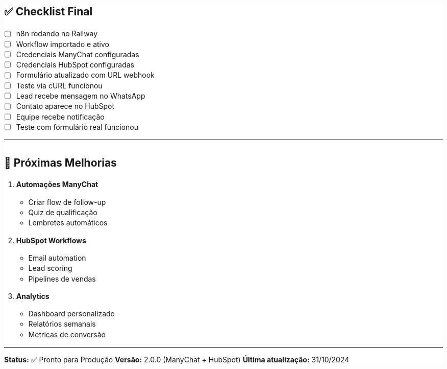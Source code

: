 
## ✅ Checklist Final

- [ ] n8n rodando no Railway
- [ ] Workflow importado e ativo
- [ ] Credenciais ManyChat configuradas
- [ ] Credenciais HubSpot configuradas
- [ ] Formulário atualizado com URL webhook
- [ ] Teste via cURL funcionou
- [ ] Lead recebe mensagem no WhatsApp
- [ ] Contato aparece no HubSpot
- [ ] Equipe recebe notificação
- [ ] Teste com formulário real funcionou

---

## 🎯 Próximas Melhorias

1. **Automações ManyChat**
   - Criar flow de follow-up
   - Quiz de qualificação
   - Lembretes automáticos

2. **HubSpot Workflows**
   - Email automation
   - Lead scoring
   - Pipelines de vendas

3. **Analytics**
   - Dashboard personalizado
   - Relatórios semanais
   - Métricas de conversão

---

**Status:** ✅ Pronto para Produção
**Versão:** 2.0.0 (ManyChat + HubSpot)
**Última atualização:** 31/10/2024
